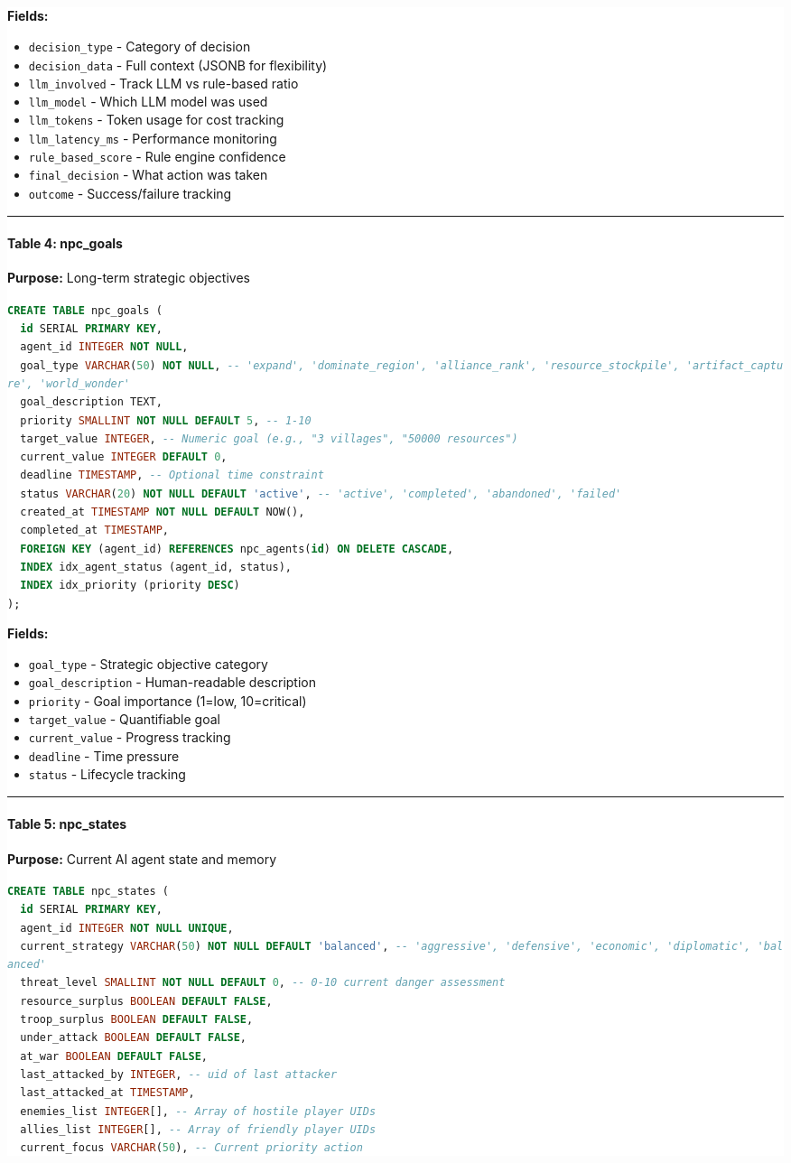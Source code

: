 **Fields:**
- `decision_type` - Category of decision
- `decision_data` - Full context (JSONB for flexibility)
- `llm_involved` - Track LLM vs rule-based ratio
- `llm_model` - Which LLM model was used
- `llm_tokens` - Token usage for cost tracking
- `llm_latency_ms` - Performance monitoring
- `rule_based_score` - Rule engine confidence
- `final_decision` - What action was taken
- `outcome` - Success/failure tracking

---

#### **Table 4: npc_goals**
**Purpose:** Long-term strategic objectives

```sql
CREATE TABLE npc_goals (
  id SERIAL PRIMARY KEY,
  agent_id INTEGER NOT NULL,
  goal_type VARCHAR(50) NOT NULL, -- 'expand', 'dominate_region', 'alliance_rank', 'resource_stockpile', 'artifact_capture', 'world_wonder'
  goal_description TEXT,
  priority SMALLINT NOT NULL DEFAULT 5, -- 1-10
  target_value INTEGER, -- Numeric goal (e.g., "3 villages", "50000 resources")
  current_value INTEGER DEFAULT 0,
  deadline TIMESTAMP, -- Optional time constraint
  status VARCHAR(20) NOT NULL DEFAULT 'active', -- 'active', 'completed', 'abandoned', 'failed'
  created_at TIMESTAMP NOT NULL DEFAULT NOW(),
  completed_at TIMESTAMP,
  FOREIGN KEY (agent_id) REFERENCES npc_agents(id) ON DELETE CASCADE,
  INDEX idx_agent_status (agent_id, status),
  INDEX idx_priority (priority DESC)
);
```

**Fields:**
- `goal_type` - Strategic objective category
- `goal_description` - Human-readable description
- `priority` - Goal importance (1=low, 10=critical)
- `target_value` - Quantifiable goal
- `current_value` - Progress tracking
- `deadline` - Time pressure
- `status` - Lifecycle tracking

---

#### **Table 5: npc_states**
**Purpose:** Current AI agent state and memory

```sql
CREATE TABLE npc_states (
  id SERIAL PRIMARY KEY,
  agent_id INTEGER NOT NULL UNIQUE,
  current_strategy VARCHAR(50) NOT NULL DEFAULT 'balanced', -- 'aggressive', 'defensive', 'economic', 'diplomatic', 'balanced'
  threat_level SMALLINT NOT NULL DEFAULT 0, -- 0-10 current danger assessment
  resource_surplus BOOLEAN DEFAULT FALSE,
  troop_surplus BOOLEAN DEFAULT FALSE,
  under_attack BOOLEAN DEFAULT FALSE,
  at_war BOOLEAN DEFAULT FALSE,
  last_attacked_by INTEGER, -- uid of last attacker
  last_attacked_at TIMESTAMP,
  enemies_list INTEGER[], -- Array of hostile player UIDs
  allies_list INTEGER[], -- Array of friendly player UIDs
  current_focus VARCHAR(50), -- Current priority action
```